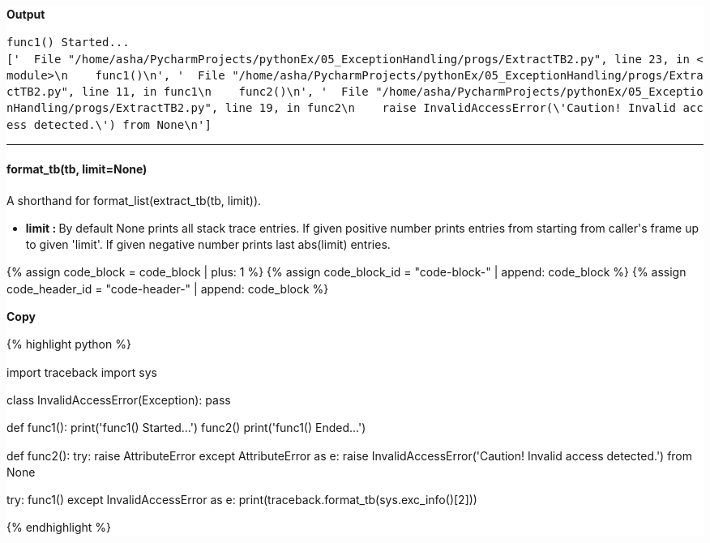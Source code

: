 <div class="result"><p class="result-header"><b>Output</b></p>
<pre class="result-content">
func1() Started...
['  File "/home/asha/PycharmProjects/pythonEx/05_ExceptionHandling/progs/ExtractTB2.py", line 23, in &lt;module>\n    func1()\n', '  File "/home/asha/PycharmProjects/pythonEx/05_ExceptionHandling/progs/ExtractTB2.py", line 11, in func1\n    func2()\n', '  File "/home/asha/PycharmProjects/pythonEx/05_ExceptionHandling/progs/ExtractTB2.py", line 19, in func2\n    raise InvalidAccessError(\'Caution! Invalid access detected.\') from None\n']
</pre></div>

<hr/>


#### format_tb(tb, limit=None)

<p>  A shorthand for format_list(extract_tb(tb, limit)). </p>

<div id="tut-content"> 
    <ul>
        <li> <strong> limit : </strong>  By default None prints all stack trace entries. If given positive number prints entries from starting from caller's frame up to given 'limit'. If given negative number prints last abs(limit) entries.</li>
    </ul> 
</div>

{% assign code_block = code_block | plus: 1 %}
{% assign code_block_id = "code-block-" | append: code_block %}
{% assign code_header_id = "code-header-" | append: code_block %}
<div id="{{ code_block_id }}" class="code-block">
<p id= "{{ code_header_id }}" class="code-header" data-toggle="tooltip" data-original-title="Copy to ClipBoard"><b>Copy</b></p><script type="text/javascript">copyHover("{{ code_block_id }}", "{{ code_header_id }}")</script>
{% highlight python %}

import traceback
import sys


class InvalidAccessError(Exception):
    pass


def func1():
    print('func1() Started...')
    func2()
    print('func1() Ended...')


def func2():
    try:
        raise AttributeError
    except AttributeError as e:
        raise InvalidAccessError('Caution! Invalid access detected.') from None


try:
    func1()
except InvalidAccessError as e:
    print(traceback.format_tb(sys.exc_info()[2]))



{% endhighlight %}
</div>
